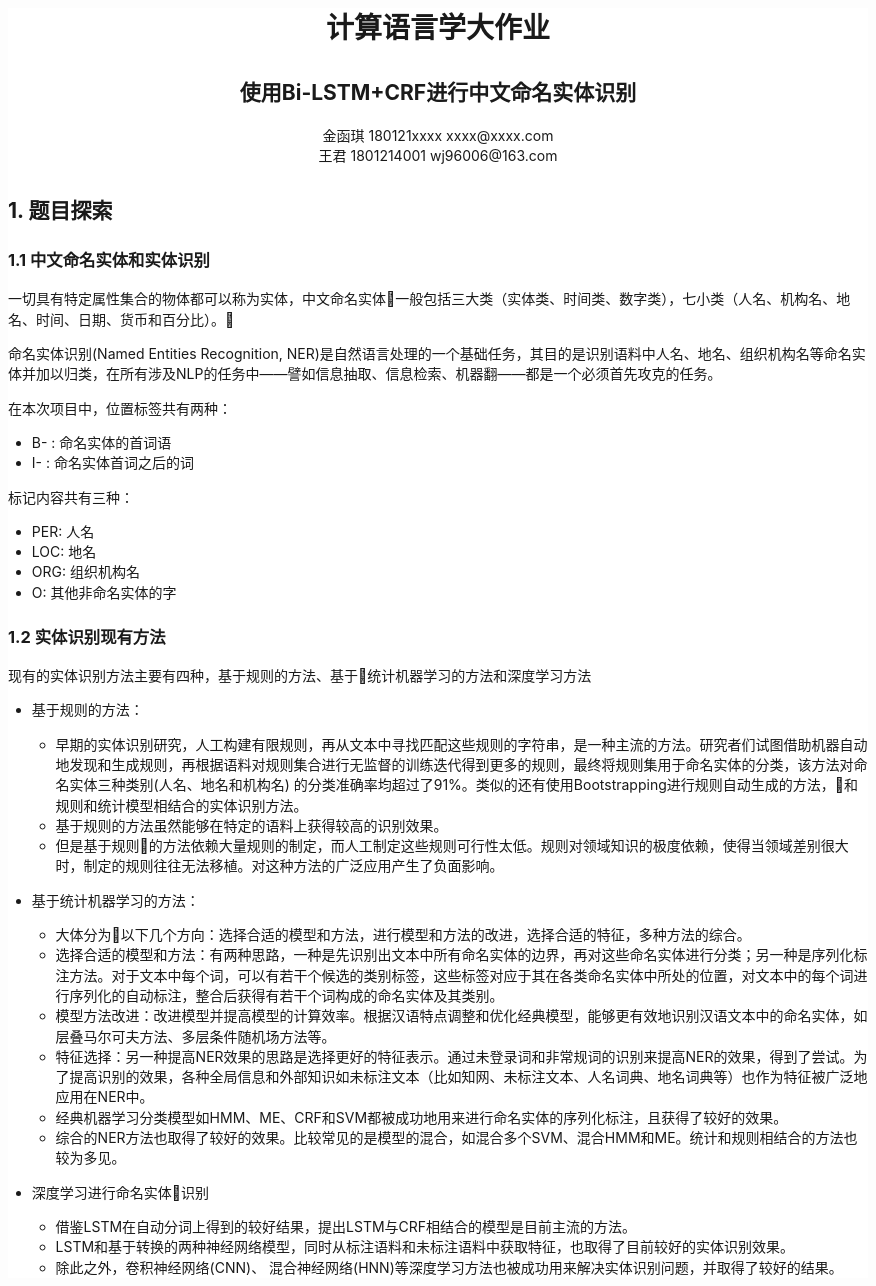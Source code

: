 # <center>计算语言学大作业</center>
## <center>使用Bi-LSTM+CRF进行中文命名实体识别</center>

<center>金函琪 180121xxxx xxxx@xxxx.com</center>

<center>王君 1801214001 wj96006@163.com</center>

## 1. 题目探索

### 1.1 中文命名实体和实体识别

一切具有特定属性集合的物体都可以称为实体，中文命名实体一般包括三大类（实体类、时间类、数字类），七小类（人名、机构名、地名、时间、日期、货币和百分比）。

命名实体识别(Named Entities Recognition, NER)是自然语言处理的一个基础任务，其目的是识别语料中人名、地名、组织机构名等命名实体并加以归类，在所有涉及NLP的任务中——譬如信息抽取、信息检索、机器翻——都是一个必须首先攻克的任务。

在本次项目中，位置标签共有两种：
- B- : 命名实体的首词语
- I- : 命名实体首词之后的词  

标记内容共有三种：
- PER: 人名
- LOC: 地名
- ORG: 组织机构名
- O: 其他非命名实体的字

### 1.2 实体识别现有方法

现有的实体识别方法主要有四种，基于规则的方法、基于统计机器学习的方法和深度学习方法

- 基于规则的方法：
  - 早期的实体识别研究，人工构建有限规则，再从文本中寻找匹配这些规则的字符串，是一种主流的方法。研究者们试图借助机器自动地发现和生成规则，再根据语料对规则集合进行无监督的训练迭代得到更多的规则，最终将规则集用于命名实体的分类，该方法对命名实体三种类别(人名、地名和机构名) 的分类准确率均超过了91%。类似的还有使用Bootstrapping进行规则自动生成的方法，和规则和统计模型相结合的实体识别方法。
  - 基于规则的方法虽然能够在特定的语料上获得较高的识别效果。
  - 但是基于规则的方法依赖大量规则的制定，而人工制定这些规则可行性太低。规则对领域知识的极度依赖，使得当领域差别很大时，制定的规则往往无法移植。对这种方法的广泛应用产生了负面影响。

- 基于统计机器学习的方法：
  - 大体分为以下几个方向：选择合适的模型和方法，进行模型和方法的改进，选择合适的特征，多种方法的综合。
  - 选择合适的模型和方法：有两种思路，一种是先识别出文本中所有命名实体的边界，再对这些命名实体进行分类；另一种是序列化标注方法。对于文本中每个词，可以有若干个候选的类别标签，这些标签对应于其在各类命名实体中所处的位置，对文本中的每个词进行序列化的自动标注，整合后获得有若干个词构成的命名实体及其类别。
  - 模型方法改进：改进模型并提高模型的计算效率。根据汉语特点调整和优化经典模型，能够更有效地识别汉语文本中的命名实体，如层叠马尔可夫方法、多层条件随机场方法等。
  - 特征选择：另一种提高NER效果的思路是选择更好的特征表示。通过未登录词和非常规词的识别来提高NER的效果，得到了尝试。为了提高识别的效果，各种全局信息和外部知识如未标注文本（比如知网、未标注文本、人名词典、地名词典等）也作为特征被广泛地应用在NER中。
  - 经典机器学习分类模型如HMM、ME、CRF和SVM都被成功地用来进行命名实体的序列化标注，且获得了较好的效果。
  - 综合的NER方法也取得了较好的效果。比较常见的是模型的混合，如混合多个SVM、混合HMM和ME。统计和规则相结合的方法也较为多见。

- 深度学习进行命名实体识别
  - 借鉴LSTM在自动分词上得到的较好结果，提出LSTM与CRF相结合的模型是目前主流的方法。
  - LSTM和基于转换的两种神经网络模型，同时从标注语料和未标注语料中获取特征，也取得了目前较好的实体识别效果。
  - 除此之外，卷积神经网络(CNN)、 混合神经网络(HNN)等深度学习方法也被成功用来解决实体识别问题，并取得了较好的结果。
